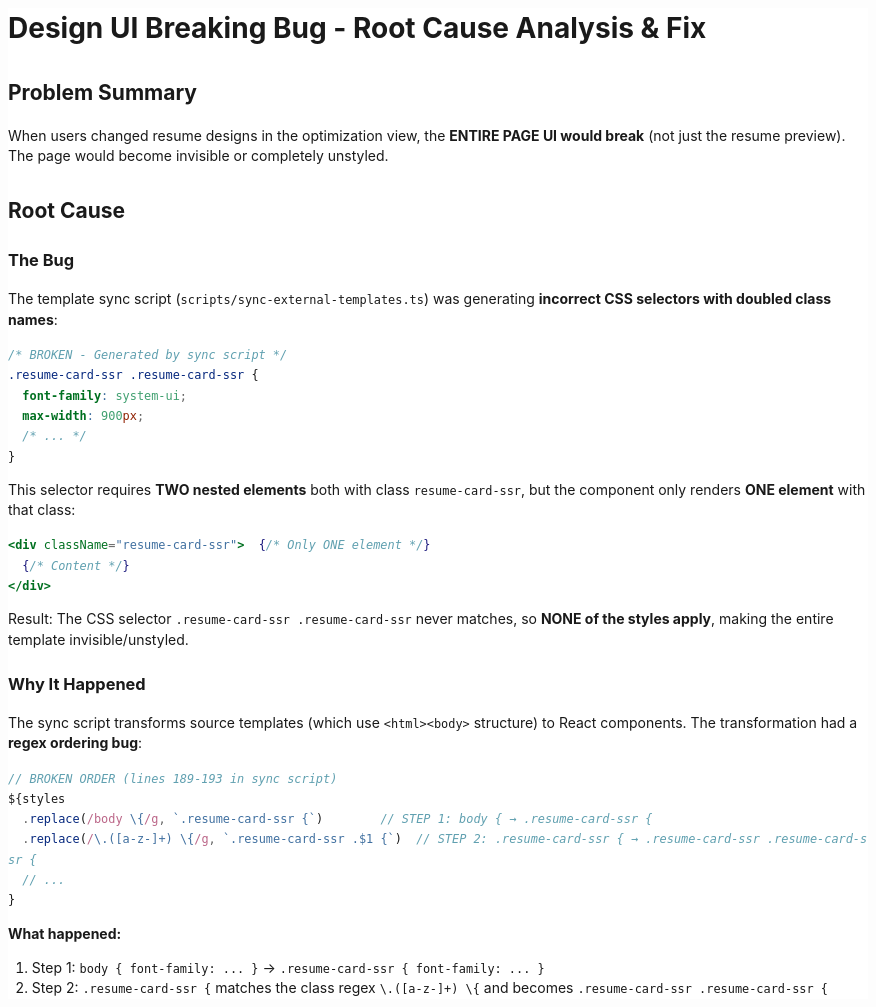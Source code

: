 # Design UI Breaking Bug - Root Cause Analysis & Fix

## Problem Summary
When users changed resume designs in the optimization view, the **ENTIRE PAGE UI would break** (not just the resume preview). The page would become invisible or completely unstyled.

## Root Cause

### The Bug
The template sync script (`scripts/sync-external-templates.ts`) was generating **incorrect CSS selectors with doubled class names**:

```css
/* BROKEN - Generated by sync script */
.resume-card-ssr .resume-card-ssr {
  font-family: system-ui;
  max-width: 900px;
  /* ... */
}
```

This selector requires **TWO nested elements** both with class `resume-card-ssr`, but the component only renders **ONE element** with that class:

```jsx
<div className="resume-card-ssr">  {/* Only ONE element */}
  {/* Content */}
</div>
```

Result: The CSS selector `.resume-card-ssr .resume-card-ssr` never matches, so **NONE of the styles apply**, making the entire template invisible/unstyled.

### Why It Happened
The sync script transforms source templates (which use `<html><body>` structure) to React components. The transformation had a **regex ordering bug**:

```typescript
// BROKEN ORDER (lines 189-193 in sync script)
${styles
  .replace(/body \{/g, `.resume-card-ssr {`)        // STEP 1: body { → .resume-card-ssr {
  .replace(/\.([a-z-]+) \{/g, `.resume-card-ssr .$1 {`)  // STEP 2: .resume-card-ssr { → .resume-card-ssr .resume-card-ssr {
  // ...
}
```

**What happened:**
1. Step 1: `body { font-family: ... }` → `.resume-card-ssr { font-family: ... }`
2. Step 2: `.resume-card-ssr {` matches the class regex `\.([a-z-]+) \{` and becomes `.resume-card-ssr .resume-card-ssr {`
